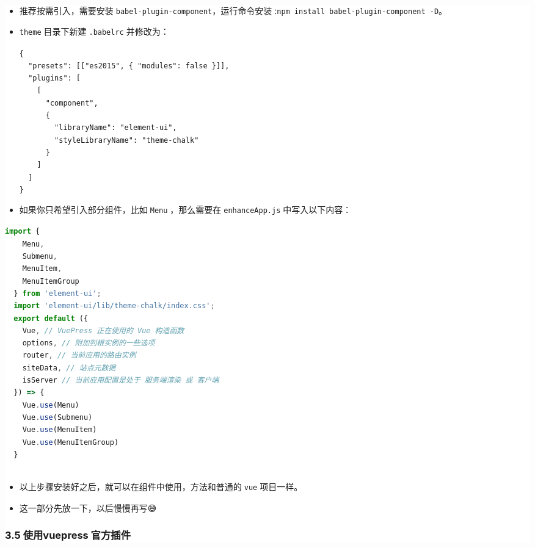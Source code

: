 - 推荐按需引入，需要安装 `babel-plugin-component`，运行命令安装 :`npm install babel-plugin-component -D`。

- `theme` 目录下新建 `.babelrc` 并修改为：

  ```
  {
    "presets": [["es2015", { "modules": false }]],
    "plugins": [
      [
        "component",
        {
          "libraryName": "element-ui",
          "styleLibraryName": "theme-chalk"
        }
      ]
    ]
  }
  
  ```

  

- 如果你只希望引入部分组件，比如 `Menu` ，那么需要在 `enhanceApp.js` 中写入以下内容：

```js
import {
    Menu,
    Submenu,
    MenuItem,
    MenuItemGroup
  } from 'element-ui';
  import 'element-ui/lib/theme-chalk/index.css';
  export default ({
    Vue, // VuePress 正在使用的 Vue 构造函数
    options, // 附加到根实例的一些选项
    router, // 当前应用的路由实例
    siteData, // 站点元数据
    isServer // 当前应用配置是处于 服务端渲染 或 客户端
  }) => {
    Vue.use(Menu)
    Vue.use(Submenu)
    Vue.use(MenuItem)
    Vue.use(MenuItemGroup)
  }
  
```

- 以上步骤安装好之后，就可以在组件中使用，方法和普通的 `vue` 项目一样。



- 这一部分先放一下，以后慢慢再写😅



### 3.5 使用vuepress 官方插件
